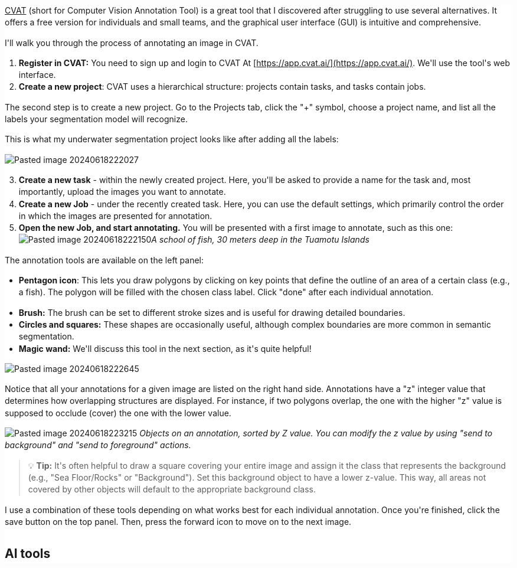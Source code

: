 [CVAT](https://www.cvat.ai/) (short for Computer Vision Annotation Tool) is a great tool that I discovered after struggling to use several alternatives. It offers a free version for individuals and small teams, and the graphical user interface (GUI) is intuitive and comprehensive.

I'll walk you through the process of annotating an image in CVAT.

1. **Register in CVAT:** You need to sign up and login to CVAT At [https://app.cvat.ai/](https://app.cvat.ai/). We'll use the tool's web interface.
2. **Create a new project**: CVAT uses a hierarchical structure: projects contain tasks, and tasks contain jobs.

The second step is to create a new project. Go to the Projects tab, click the "+" symbol, choose a project name, and list all the labels your segmentation model will recognize.

This is what my underwater segmentation project looks like after adding all the labels:

![Pasted image 20240618222027](/assets/Pasted%20image%2020240618222027.png)

3. **Create a new task** - within the newly created project. Here, you'll be asked to provide a name for the task and, most importantly, upload the images you want to annotate.
4. **Create a new Job** - under the recently created task. Here, you can use the default settings, which primarily control the order in which the images are presented for annotation.
5. **Open the new Job, and start annotating.** You will be presented with a first image to annotate, such as this one:
![Pasted image 20240618222150](/assets/Pasted%20image%2020240618222150.png)*A school of fish, 30 meters deep in the Tuamotu Islands*

The annotation tools are available on the left panel:

* **Pentagon icon**: This lets you draw polygons by clicking on key points that define the outline of an area of a certain class (e.g., a fish). The polygon will be filled with the chosen class label. Click "done" after each individual annotation.
- **Brush:** The brush can be set to different stroke sizes and is useful for drawing detailed boundaries.
- **Circles and squares:** These shapes are occasionally useful, although complex boundaries are more common in semantic segmentation.
- **Magic wand:** We'll discuss this tool in the next section, as it's quite helpful!

![Pasted image 20240618222645](/assets/Pasted%20image%2020240618222645.png)

Notice that all your annotations for a given image are listed on the right hand side. Annotations have a "z" integer value that determines how overlapping structures are displayed. For instance, if two polygons overlap, the one with the higher "z" value is supposed to occlude (cover) the one with the lower value.

![Pasted image 20240618223215](/assets/Pasted%20image%2020240618223215.png)
*Objects on an annotation, sorted by Z value. You can modify the z value by using "send to background" and "send to foreground" actions.*


> 💡 **Tip:**  It's often helpful to draw a square covering your entire image and assign it the class that represents the background (e.g., "Sea Floor/Rocks" or "Background"). Set this background object to have a lower z-value. This way, all areas not covered by other objects will default to the appropriate background class.

I use a combination of these tools depending on what works best for each individual annotation. Once you're finished, click the save button on the top panel. Then, press the forward icon to move on to the next image.
## AI tools
